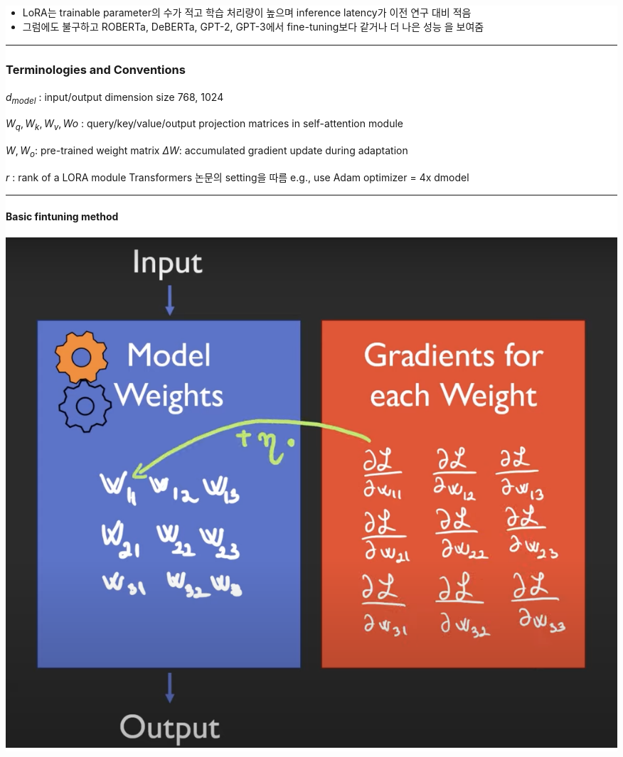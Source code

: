 - LoRA는 trainable parameter의 수가 적고 학습 처리량이 높으며 inference latency가 이전 연구 대비 적음
- 그럼에도 불구하고 ROBERTa, DeBERTa, GPT-2, GPT-3에서 fine-tuning보다 같거나 더 나은 성능 을 보여줌

---
### Terminologies and Conventions

$d_{model}$ : input/output dimension size 768, 1024

$W_q, W_k, W_v, Wo$ : query/key/value/output projection matrices in self-attention module

$W, W_o$: pre-trained weight matrix
$\Delta W$: accumulated gradient update during adaptation


$r$ : rank of a LORA module
Transformers 논문의 setting을 따름
e.g., use Adam optimizer
= 4x dmodel

---
#### Basic fintuning method

![Alt text](https://github.com/Blackeyes0u0/Blackeyes0u0-paper-review/blob/master/papers/Language/LoRA/image-1.png?raw=true)
